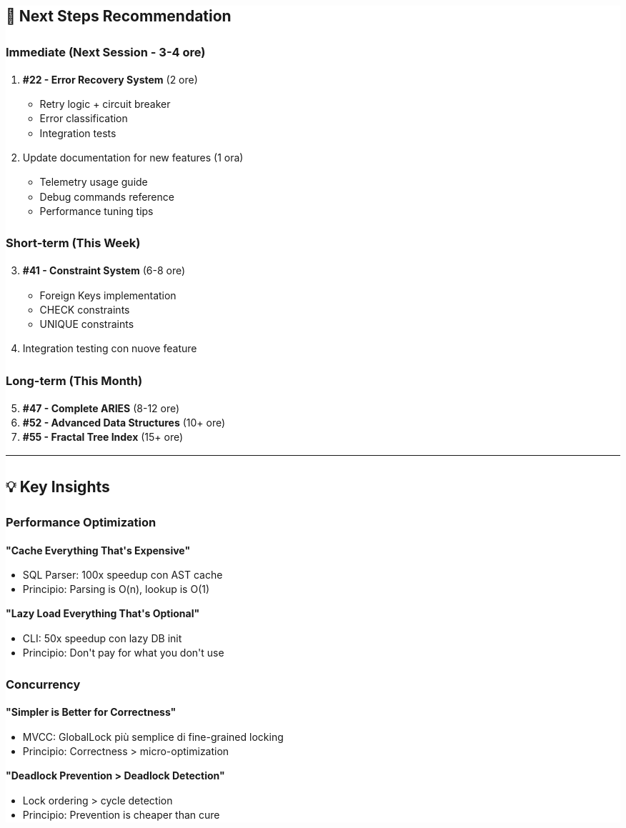 
## 🎯 Next Steps Recommendation

### Immediate (Next Session - 3-4 ore)

1. **#22 - Error Recovery System** (2 ore)
   - Retry logic + circuit breaker
   - Error classification
   - Integration tests

2. Update documentation for new features (1 ora)
   - Telemetry usage guide
   - Debug commands reference
   - Performance tuning tips

### Short-term (This Week)

3. **#41 - Constraint System** (6-8 ore)
   - Foreign Keys implementation
   - CHECK constraints
   - UNIQUE constraints

4. Integration testing con nuove feature

### Long-term (This Month)

5. **#47 - Complete ARIES** (8-12 ore)
6. **#52 - Advanced Data Structures** (10+ ore)
7. **#55 - Fractal Tree Index** (15+ ore)

---

## 💡 Key Insights

### Performance Optimization

**"Cache Everything That's Expensive"**
- SQL Parser: 100x speedup con AST cache
- Principio: Parsing is O(n), lookup is O(1)

**"Lazy Load Everything That's Optional"**
- CLI: 50x speedup con lazy DB init
- Principio: Don't pay for what you don't use

### Concurrency

**"Simpler is Better for Correctness"**
- MVCC: GlobalLock più semplice di fine-grained locking
- Principio: Correctness > micro-optimization

**"Deadlock Prevention > Deadlock Detection"**
- Lock ordering > cycle detection
- Principio: Prevention is cheaper than cure
